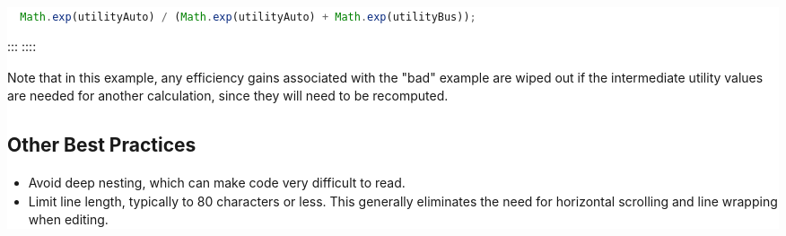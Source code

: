 ```js
  Math.exp(utilityAuto) / (Math.exp(utilityAuto) + Math.exp(utilityBus));
```

:::
::::

Note that in this example, any efficiency gains associated with the "bad"
example are wiped out if the intermediate utility values are needed for another
calculation, since they will need to be recomputed.

## Other Best Practices

- Avoid deep nesting, which can make code very difficult to read.
- Limit line length, typically to 80 characters or less. This generally
  eliminates the need for horizontal scrolling and line wrapping when editing.
